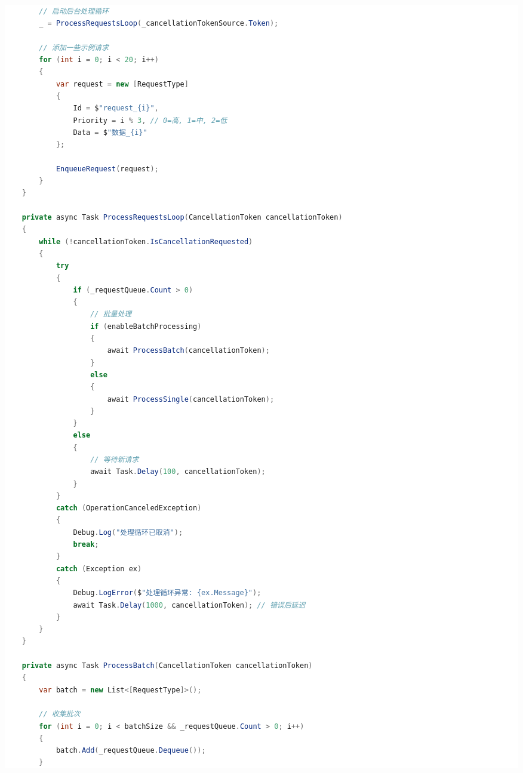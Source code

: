 ```csharp
        // 启动后台处理循环
        _ = ProcessRequestsLoop(_cancellationTokenSource.Token);
        
        // 添加一些示例请求
        for (int i = 0; i < 20; i++)
        {
            var request = new [RequestType]
            {
                Id = $"request_{i}",
                Priority = i % 3, // 0=高, 1=中, 2=低
                Data = $"数据_{i}"
            };
            
            EnqueueRequest(request);
        }
    }
    
    private async Task ProcessRequestsLoop(CancellationToken cancellationToken)
    {
        while (!cancellationToken.IsCancellationRequested)
        {
            try
            {
                if (_requestQueue.Count > 0)
                {
                    // 批量处理
                    if (enableBatchProcessing)
                    {
                        await ProcessBatch(cancellationToken);
                    }
                    else
                    {
                        await ProcessSingle(cancellationToken);
                    }
                }
                else
                {
                    // 等待新请求
                    await Task.Delay(100, cancellationToken);
                }
            }
            catch (OperationCanceledException)
            {
                Debug.Log("处理循环已取消");
                break;
            }
            catch (Exception ex)
            {
                Debug.LogError($"处理循环异常: {ex.Message}");
                await Task.Delay(1000, cancellationToken); // 错误后延迟
            }
        }
    }
    
    private async Task ProcessBatch(CancellationToken cancellationToken)
    {
        var batch = new List<[RequestType]>();
        
        // 收集批次
        for (int i = 0; i < batchSize && _requestQueue.Count > 0; i++)
        {
            batch.Add(_requestQueue.Dequeue());
        }
```